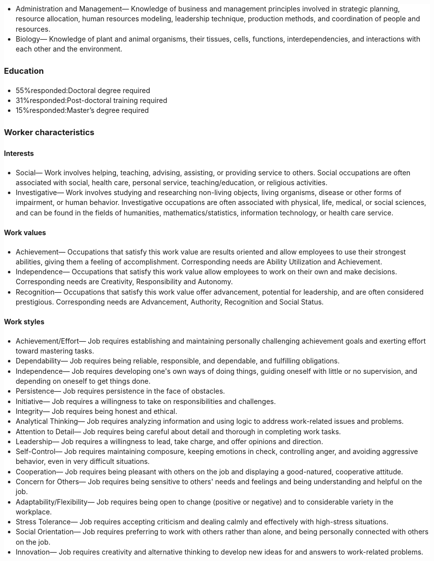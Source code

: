 - Administration and Management— Knowledge of business and management principles involved in strategic planning, resource allocation, human resources modeling, leadership technique, production methods, and coordination of people and resources.
- Biology— Knowledge of plant and animal organisms, their tissues, cells, functions, interdependencies, and interactions with each other and the environment.

### Education
- 55%responded:Doctoral degree required
- 31%responded:Post-doctoral training required
- 15%responded:Master’s degree required

### Worker characteristics
#### Interests
- Social— Work involves helping, teaching, advising, assisting, or providing service to others. Social occupations are often associated with social, health care, personal service, teaching/education, or religious activities.
- Investigative— Work involves studying and researching non-living objects, living organisms, disease or other forms of impairment, or human behavior. Investigative occupations are often associated with physical, life, medical, or social sciences, and can be found in the fields of humanities, mathematics/statistics, information technology, or health care service.

#### Work values
- Achievement— Occupations that satisfy this work value are results oriented and allow employees to use their strongest abilities, giving them a feeling of accomplishment. Corresponding needs are Ability Utilization and Achievement.
- Independence— Occupations that satisfy this work value allow employees to work on their own and make decisions. Corresponding needs are Creativity, Responsibility and Autonomy.
- Recognition— Occupations that satisfy this work value offer advancement, potential for leadership, and are often considered prestigious. Corresponding needs are Advancement, Authority, Recognition and Social Status.

#### Work styles
- Achievement/Effort— Job requires establishing and maintaining personally challenging achievement goals and exerting effort toward mastering tasks.
- Dependability— Job requires being reliable, responsible, and dependable, and fulfilling obligations.
- Independence— Job requires developing one's own ways of doing things, guiding oneself with little or no supervision, and depending on oneself to get things done.
- Persistence— Job requires persistence in the face of obstacles.
- Initiative— Job requires a willingness to take on responsibilities and challenges.
- Integrity— Job requires being honest and ethical.
- Analytical Thinking— Job requires analyzing information and using logic to address work-related issues and problems.
- Attention to Detail— Job requires being careful about detail and thorough in completing work tasks.
- Leadership— Job requires a willingness to lead, take charge, and offer opinions and direction.
- Self-Control— Job requires maintaining composure, keeping emotions in check, controlling anger, and avoiding aggressive behavior, even in very difficult situations.
- Cooperation— Job requires being pleasant with others on the job and displaying a good-natured, cooperative attitude.
- Concern for Others— Job requires being sensitive to others' needs and feelings and being understanding and helpful on the job.
- Adaptability/Flexibility— Job requires being open to change (positive or negative) and to considerable variety in the workplace.
- Stress Tolerance— Job requires accepting criticism and dealing calmly and effectively with high-stress situations.
- Social Orientation— Job requires preferring to work with others rather than alone, and being personally connected with others on the job.
- Innovation— Job requires creativity and alternative thinking to develop new ideas for and answers to work-related problems.
